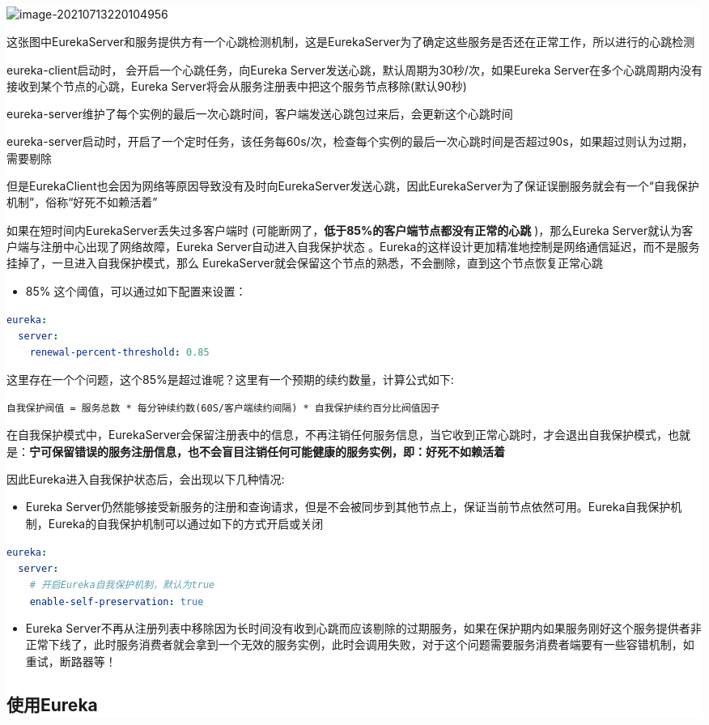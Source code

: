 ![image-20210713220104956](https://img2023.cnblogs.com/blog/2421736/202305/2421736-20230522223650571-1467351950.png)



这张图中EurekaServer和服务提供方有一个心跳检测机制，这是EurekaServer为了确定这些服务是否还在正常工作，所以进行的心跳检测

eureka-client启动时， 会开启一个心跳任务，向Eureka Server发送心跳，默认周期为30秒/次，如果Eureka Server在多个心跳周期内没有接收到某个节点的心跳，Eureka Server将会从服务注册表中把这个服务节点移除(默认90秒)

eureka-server维护了每个实例的最后一次心跳时间，客户端发送心跳包过来后，会更新这个心跳时间

eureka-server启动时，开启了一个定时任务，该任务每60s/次，检查每个实例的最后一次心跳时间是否超过90s，如果超过则认为过期，需要剔除



但是EurekaClient也会因为网络等原因导致没有及时向EurekaServer发送心跳，因此EurekaServer为了保证误删服务就会有一个“自我保护机制”，俗称“好死不如赖活着”

如果在短时间内EurekaServer丢失过多客户端时 (可能断网了，**低于85%的客户端节点都没有正常的心跳** )，那么Eureka Server就认为客户端与注册中心出现了网络故障，Eureka Server自动进入自我保护状态 。Eureka的这样设计更加精准地控制是网络通信延迟，而不是服务挂掉了，一旦进入自我保护模式，那么 EurekaServer就会保留这个节点的熟悉，不会删除，直到这个节点恢复正常心跳 

- 85% 这个阈值，可以通过如下配置来设置：

```yaml
eureka:
  server:
    renewal-percent-threshold: 0.85
```

这里存在一个个问题，这个85%是超过谁呢？这里有一个预期的续约数量，计算公式如下:

```txt
自我保护阀值 = 服务总数 * 每分钟续约数(60S/客户端续约间隔) * 自我保护续约百分比阀值因子
```





在自我保护模式中，EurekaServer会保留注册表中的信息，不再注销任何服务信息，当它收到正常心跳时，才会退出自我保护模式，也就是：**宁可保留错误的服务注册信息，也不会盲目注销任何可能健康的服务实例，即：好死不如赖活着** 



因此Eureka进入自我保护状态后，会出现以下几种情况:

- Eureka Server仍然能够接受新服务的注册和查询请求，但是不会被同步到其他节点上，保证当前节点依然可用。Eureka自我保护机制，Eureka的自我保护机制可以通过如下的方式开启或关闭

```yaml
eureka:
  server:
    # 开启Eureka自我保护机制，默认为true
    enable-self-preservation: true
```

- Eureka Server不再从注册列表中移除因为长时间没有收到心跳而应该剔除的过期服务，如果在保护期内如果服务刚好这个服务提供者非正常下线了，此时服务消费者就会拿到一个无效的服务实例，此时会调用失败，对于这个问题需要服务消费者端要有一些容错机制，如重试，断路器等！







## 使用Eureka
